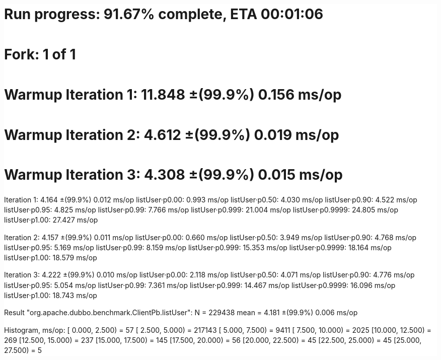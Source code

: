 # Run progress: 91.67% complete, ETA 00:01:06
# Fork: 1 of 1
# Warmup Iteration   1: 11.848 ±(99.9%) 0.156 ms/op
# Warmup Iteration   2: 4.612 ±(99.9%) 0.019 ms/op
# Warmup Iteration   3: 4.308 ±(99.9%) 0.015 ms/op
Iteration   1: 4.164 ±(99.9%) 0.012 ms/op
                 listUser·p0.00:   0.993 ms/op
                 listUser·p0.50:   4.030 ms/op
                 listUser·p0.90:   4.522 ms/op
                 listUser·p0.95:   4.825 ms/op
                 listUser·p0.99:   7.766 ms/op
                 listUser·p0.999:  21.004 ms/op
                 listUser·p0.9999: 24.805 ms/op
                 listUser·p1.00:   27.427 ms/op

Iteration   2: 4.157 ±(99.9%) 0.011 ms/op
                 listUser·p0.00:   0.660 ms/op
                 listUser·p0.50:   3.949 ms/op
                 listUser·p0.90:   4.768 ms/op
                 listUser·p0.95:   5.169 ms/op
                 listUser·p0.99:   8.159 ms/op
                 listUser·p0.999:  15.353 ms/op
                 listUser·p0.9999: 18.164 ms/op
                 listUser·p1.00:   18.579 ms/op

Iteration   3: 4.222 ±(99.9%) 0.010 ms/op
                 listUser·p0.00:   2.118 ms/op
                 listUser·p0.50:   4.071 ms/op
                 listUser·p0.90:   4.776 ms/op
                 listUser·p0.95:   5.054 ms/op
                 listUser·p0.99:   7.361 ms/op
                 listUser·p0.999:  14.467 ms/op
                 listUser·p0.9999: 16.096 ms/op
                 listUser·p1.00:   18.743 ms/op



Result "org.apache.dubbo.benchmark.ClientPb.listUser":
  N = 229438
  mean =      4.181 ±(99.9%) 0.006 ms/op

  Histogram, ms/op:
    [ 0.000,  2.500) = 57 
    [ 2.500,  5.000) = 217143 
    [ 5.000,  7.500) = 9411 
    [ 7.500, 10.000) = 2025 
    [10.000, 12.500) = 269 
    [12.500, 15.000) = 237 
    [15.000, 17.500) = 145 
    [17.500, 20.000) = 56 
    [20.000, 22.500) = 45 
    [22.500, 25.000) = 45 
    [25.000, 27.500) = 5 
